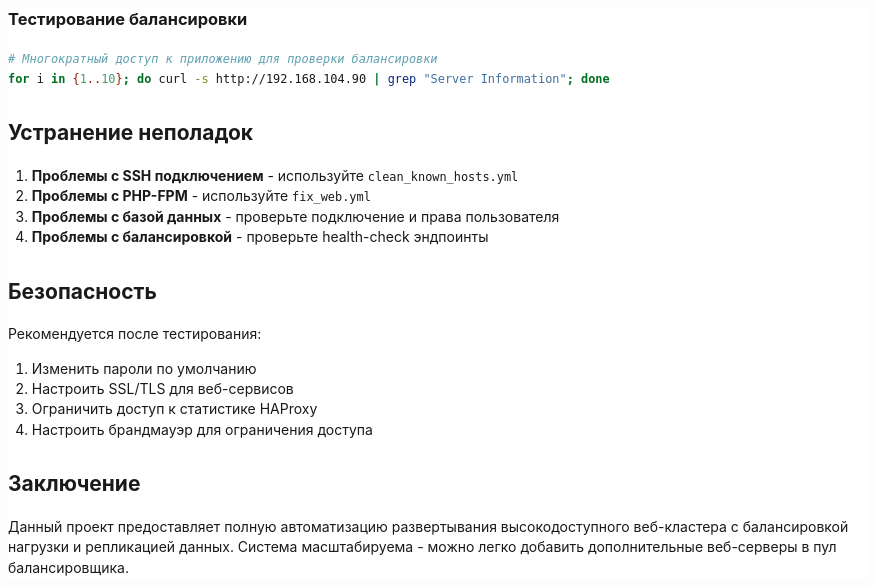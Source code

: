### Тестирование балансировки
```bash
# Многократный доступ к приложению для проверки балансировки
for i in {1..10}; do curl -s http://192.168.104.90 | grep "Server Information"; done
```

## Устранение неполадок

1. **Проблемы с SSH подключением** - используйте `clean_known_hosts.yml`
2. **Проблемы с PHP-FPM** - используйте `fix_web.yml`
3. **Проблемы с базой данных** - проверьте подключение и права пользователя
4. **Проблемы с балансировкой** - проверьте health-check эндпоинты

## Безопасность

Рекомендуется после тестирования:
1. Изменить пароли по умолчанию
2. Настроить SSL/TLS для веб-сервисов
3. Ограничить доступ к статистике HAProxy
4. Настроить брандмауэр для ограничения доступа

## Заключение

Данный проект предоставляет полную автоматизацию развертывания высокодоступного веб-кластера с балансировкой нагрузки и репликацией данных. Система масштабируема - можно легко добавить дополнительные веб-серверы в пул балансировщика.
